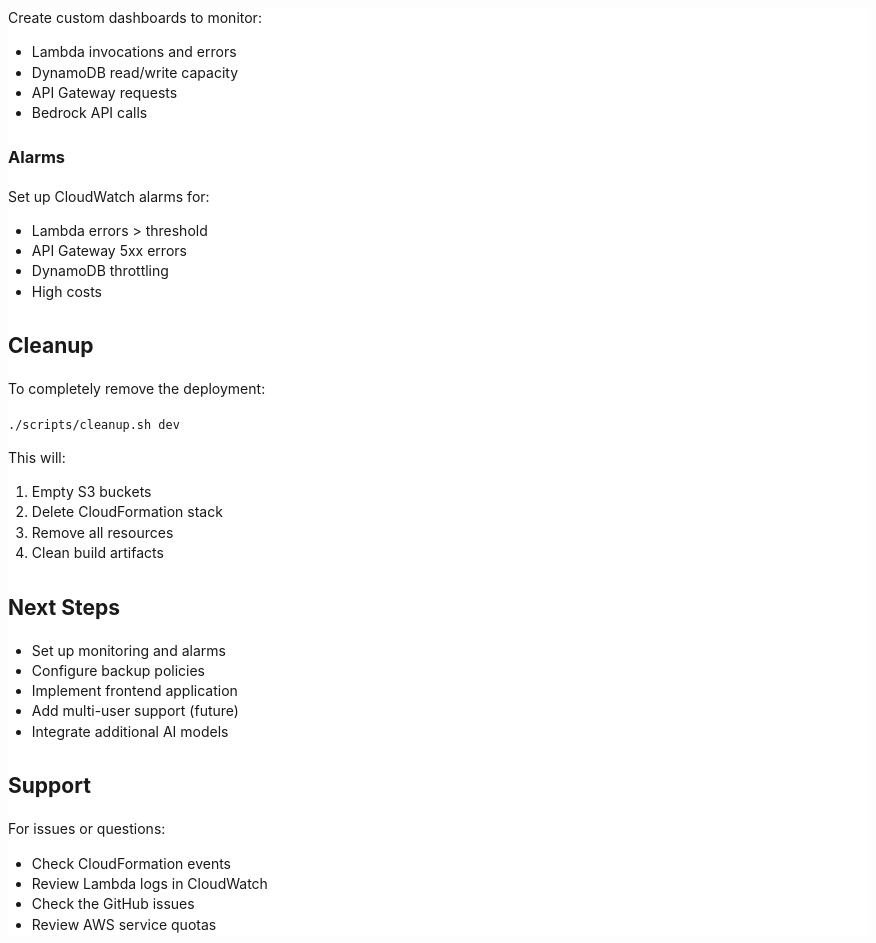 Create custom dashboards to monitor:
- Lambda invocations and errors
- DynamoDB read/write capacity
- API Gateway requests
- Bedrock API calls

### Alarms

Set up CloudWatch alarms for:
- Lambda errors > threshold
- API Gateway 5xx errors
- DynamoDB throttling
- High costs

## Cleanup

To completely remove the deployment:

```bash
./scripts/cleanup.sh dev
```

This will:
1. Empty S3 buckets
2. Delete CloudFormation stack
3. Remove all resources
4. Clean build artifacts

## Next Steps

- Set up monitoring and alarms
- Configure backup policies
- Implement frontend application
- Add multi-user support (future)
- Integrate additional AI models

## Support

For issues or questions:
- Check CloudFormation events
- Review Lambda logs in CloudWatch
- Check the GitHub issues
- Review AWS service quotas
